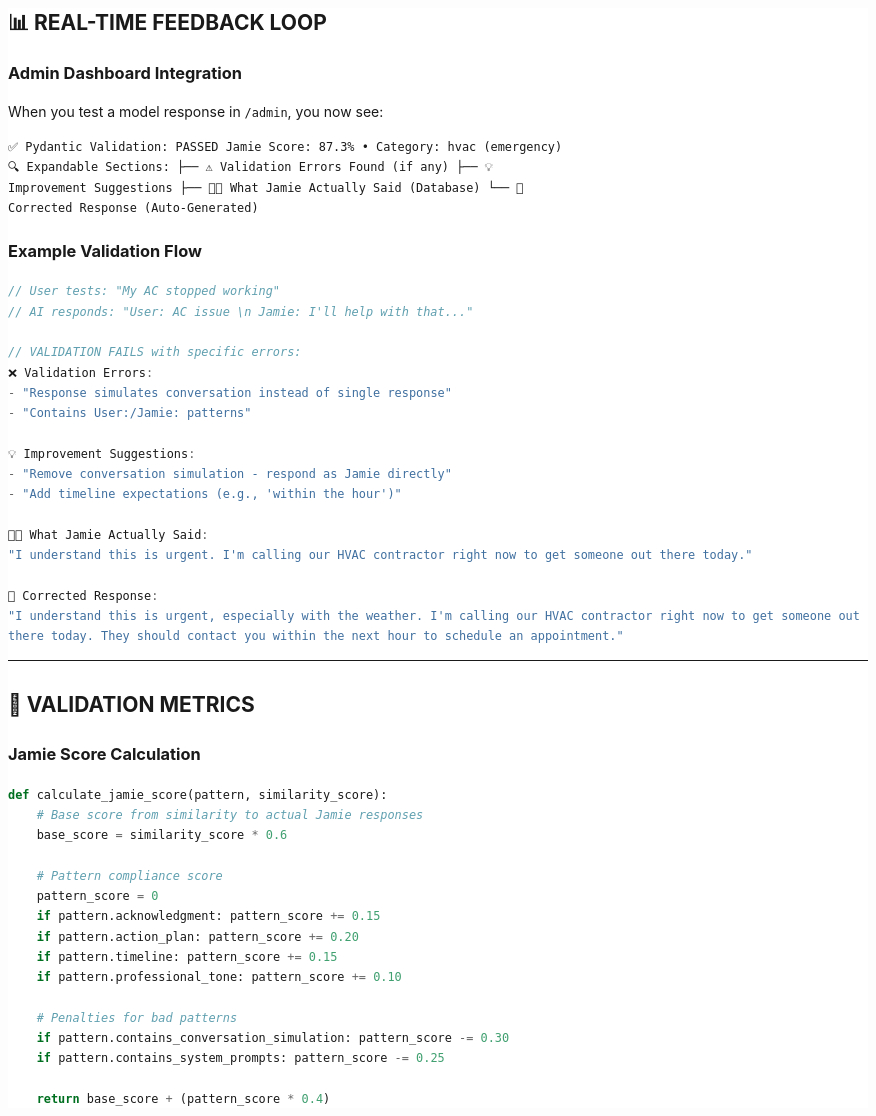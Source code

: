 
## 📊 **REAL-TIME FEEDBACK LOOP**

### **Admin Dashboard Integration**

When you test a model response in `/admin`, you now see:

```html
✅ Pydantic Validation: PASSED Jamie Score: 87.3% • Category: hvac (emergency)
🔍 Expandable Sections: ├── ⚠️ Validation Errors Found (if any) ├── 💡
Improvement Suggestions ├── 👩‍💼 What Jamie Actually Said (Database) └── 📝
Corrected Response (Auto-Generated)
```

### **Example Validation Flow**

```javascript
// User tests: "My AC stopped working"
// AI responds: "User: AC issue \n Jamie: I'll help with that..."

// VALIDATION FAILS with specific errors:
❌ Validation Errors:
- "Response simulates conversation instead of single response"
- "Contains User:/Jamie: patterns"

💡 Improvement Suggestions:
- "Remove conversation simulation - respond as Jamie directly"
- "Add timeline expectations (e.g., 'within the hour')"

👩‍💼 What Jamie Actually Said:
"I understand this is urgent. I'm calling our HVAC contractor right now to get someone out there today."

📝 Corrected Response:
"I understand this is urgent, especially with the weather. I'm calling our HVAC contractor right now to get someone out there today. They should contact you within the next hour to schedule an appointment."
```

---

## 🎯 **VALIDATION METRICS**

### **Jamie Score Calculation**

```python
def calculate_jamie_score(pattern, similarity_score):
    # Base score from similarity to actual Jamie responses
    base_score = similarity_score * 0.6

    # Pattern compliance score
    pattern_score = 0
    if pattern.acknowledgment: pattern_score += 0.15
    if pattern.action_plan: pattern_score += 0.20
    if pattern.timeline: pattern_score += 0.15
    if pattern.professional_tone: pattern_score += 0.10

    # Penalties for bad patterns
    if pattern.contains_conversation_simulation: pattern_score -= 0.30
    if pattern.contains_system_prompts: pattern_score -= 0.25

    return base_score + (pattern_score * 0.4)
```
